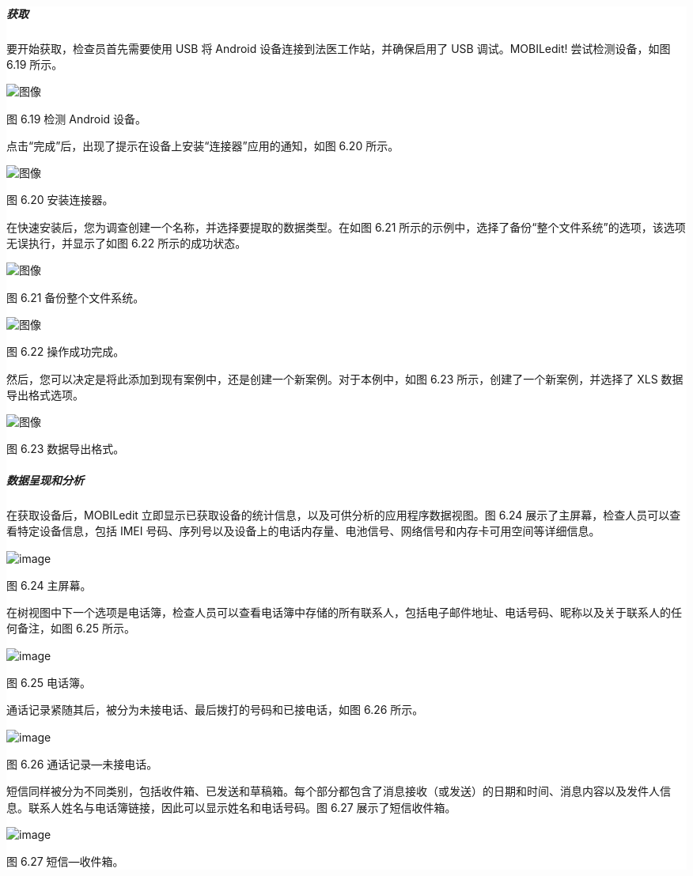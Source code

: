 ##### 获取

要开始获取，检查员首先需要使用 USB 将 Android 设备连接到法医工作站，并确保启用了 USB 调试。MOBILedit! 尝试检测设备，如图 6.19 所示。

![图像](img/F100068f06-19-9781597496513.jpg)

图 6.19 检测 Android 设备。

点击“完成”后，出现了提示在设备上安装“连接器”应用的通知，如图 6.20 所示。

![图像](img/F100068f06-20-9781597496513.jpg)

图 6.20 安装连接器。

在快速安装后，您为调查创建一个名称，并选择要提取的数据类型。在如图 6.21 所示的示例中，选择了备份“整个文件系统”的选项，该选项无误执行，并显示了如图 6.22 所示的成功状态。

![图像](img/F100068f06-21-9781597496513.jpg)

图 6.21 备份整个文件系统。

![图像](img/F100068f06-22-9781597496513.jpg)

图 6.22 操作成功完成。

然后，您可以决定是将此添加到现有案例中，还是创建一个新案例。对于本例中，如图 6.23 所示，创建了一个新案例，并选择了 XLS 数据导出格式选项。

![图像](img/F100068f06-23-9781597496513.jpg)

图 6.23 数据导出格式。

##### 数据呈现和分析

在获取设备后，MOBILedit 立即显示已获取设备的统计信息，以及可供分析的应用程序数据视图。图 6.24 展示了主屏幕，检查人员可以查看特定设备信息，包括 IMEI 号码、序列号以及设备上的电话内存量、电池信号、网络信号和内存卡可用空间等详细信息。

![image](img/F100068f06-24-9781597496513.jpg)

图 6.24 主屏幕。

在树视图中下一个选项是电话簿，检查人员可以查看电话簿中存储的所有联系人，包括电子邮件地址、电话号码、昵称以及关于联系人的任何备注，如图 6.25 所示。

![image](img/F100068f06-25-9781597496513.jpg)

图 6.25 电话簿。

通话记录紧随其后，被分为未接电话、最后拨打的号码和已接电话，如图 6.26 所示。

![image](img/F100068f06-26-9781597496513.jpg)

图 6.26 通话记录—未接电话。

短信同样被分为不同类别，包括收件箱、已发送和草稿箱。每个部分都包含了消息接收（或发送）的日期和时间、消息内容以及发件人信息。联系人姓名与电话簿链接，因此可以显示姓名和电话号码。图 6.27 展示了短信收件箱。

![image](img/F100068f06-27-9781597496513.jpg)

图 6.27 短信—收件箱。
